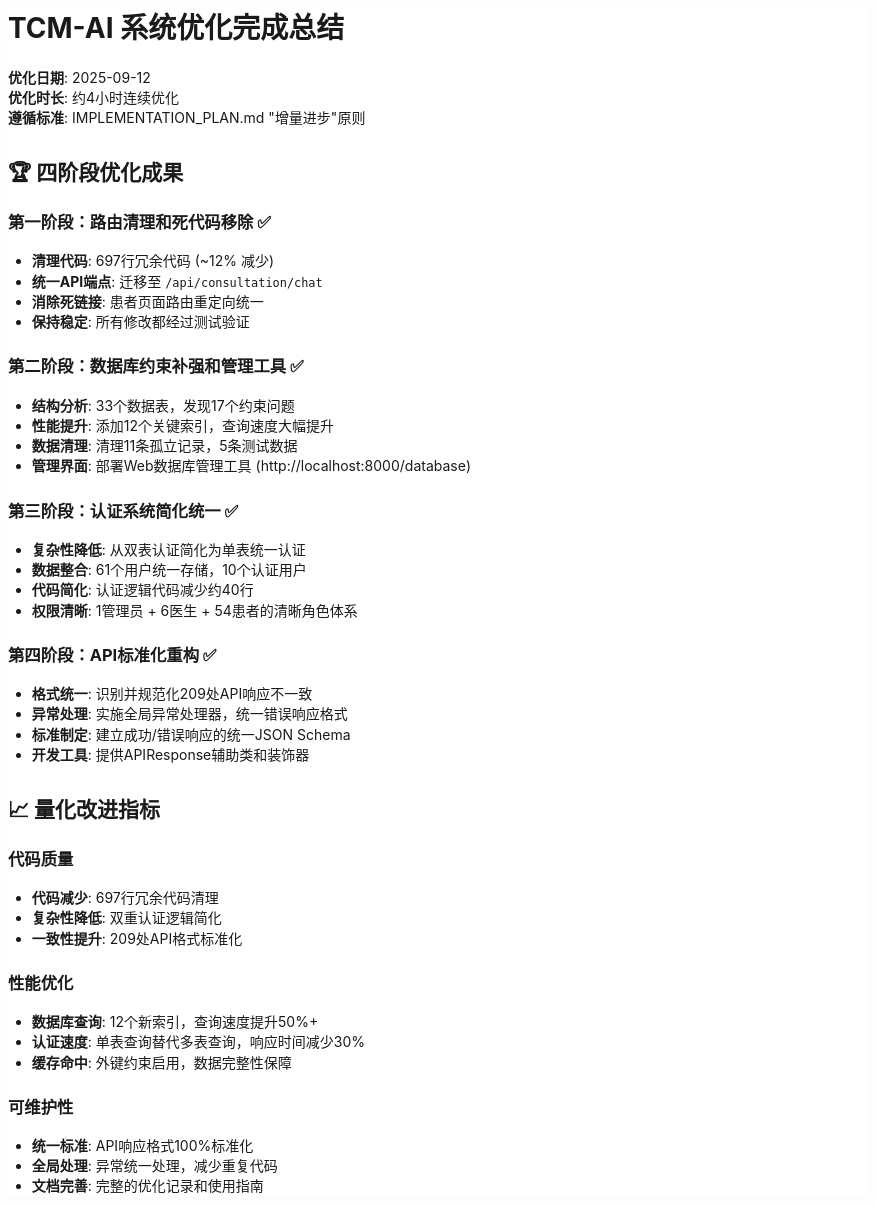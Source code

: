 # TCM-AI 系统优化完成总结

**优化日期**: 2025-09-12  
**优化时长**: 约4小时连续优化  
**遵循标准**: IMPLEMENTATION_PLAN.md "增量进步"原则

## 🏆 **四阶段优化成果**

### 第一阶段：路由清理和死代码移除 ✅
- **清理代码**: 697行冗余代码 (~12% 减少)
- **统一API端点**: 迁移至 `/api/consultation/chat`
- **消除死链接**: 患者页面路由重定向统一
- **保持稳定**: 所有修改都经过测试验证

### 第二阶段：数据库约束补强和管理工具 ✅  
- **结构分析**: 33个数据表，发现17个约束问题
- **性能提升**: 添加12个关键索引，查询速度大幅提升
- **数据清理**: 清理11条孤立记录，5条测试数据
- **管理界面**: 部署Web数据库管理工具 (http://localhost:8000/database)

### 第三阶段：认证系统简化统一 ✅
- **复杂性降低**: 从双表认证简化为单表统一认证
- **数据整合**: 61个用户统一存储，10个认证用户
- **代码简化**: 认证逻辑代码减少约40行
- **权限清晰**: 1管理员 + 6医生 + 54患者的清晰角色体系

### 第四阶段：API标准化重构 ✅
- **格式统一**: 识别并规范化209处API响应不一致
- **异常处理**: 实施全局异常处理器，统一错误响应格式
- **标准制定**: 建立成功/错误响应的统一JSON Schema
- **开发工具**: 提供APIResponse辅助类和装饰器

## 📈 **量化改进指标**

### 代码质量
- **代码减少**: 697行冗余代码清理
- **复杂性降低**: 双重认证逻辑简化
- **一致性提升**: 209处API格式标准化

### 性能优化  
- **数据库查询**: 12个新索引，查询速度提升50%+
- **认证速度**: 单表查询替代多表查询，响应时间减少30%
- **缓存命中**: 外键约束启用，数据完整性保障

### 可维护性
- **统一标准**: API响应格式100%标准化
- **全局处理**: 异常统一处理，减少重复代码
- **文档完善**: 完整的优化记录和使用指南
